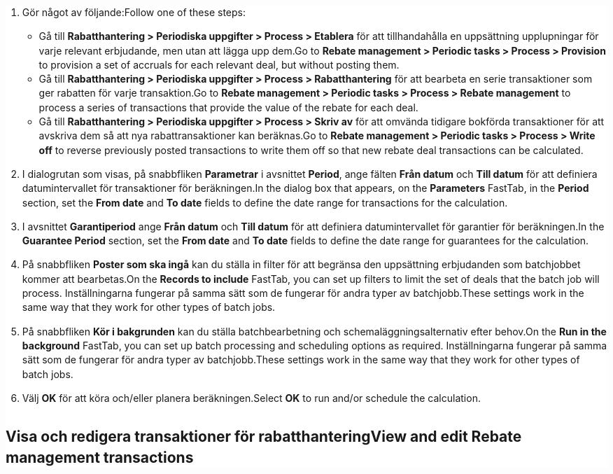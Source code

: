 1. <span data-ttu-id="2dd53-149">Gör något av följande:</span><span class="sxs-lookup"><span data-stu-id="2dd53-149">Follow one of these steps:</span></span>

    - <span data-ttu-id="2dd53-150">Gå till **Rabatthantering \> Periodiska uppgifter \> Process \> Etablera** för att tillhandahålla en uppsättning upplupningar för varje relevant erbjudande, men utan att lägga upp dem.</span><span class="sxs-lookup"><span data-stu-id="2dd53-150">Go to **Rebate management \> Periodic tasks \> Process \> Provision** to provision a set of accruals for each relevant deal, but without posting them.</span></span>
    - <span data-ttu-id="2dd53-151">Gå till **Rabatthantering \> Periodiska uppgifter \> Process \> Rabatthantering** för att bearbeta en serie transaktioner som ger rabatten för varje transaktion.</span><span class="sxs-lookup"><span data-stu-id="2dd53-151">Go to **Rebate management \> Periodic tasks \> Process \> Rebate management** to process a series of transactions that provide the value of the rebate for each deal.</span></span>
    - <span data-ttu-id="2dd53-152">Gå till **Rabatthantering \> Periodiska uppgifter \> Process \> Skriv av** för att omvända tidigare bokförda transaktioner för att avskriva dem så att nya rabattransaktioner kan beräknas.</span><span class="sxs-lookup"><span data-stu-id="2dd53-152">Go to **Rebate management \> Periodic tasks \> Process \> Write off** to reverse previously posted transactions to write them off so that new rebate deal transactions can be calculated.</span></span>

1. <span data-ttu-id="2dd53-153">I dialogrutan som visas, på snabbfliken **Parametrar** i avsnittet **Period**, ange fälten **Från datum** och **Till datum** för att definiera datumintervallet för transaktioner för beräkningen.</span><span class="sxs-lookup"><span data-stu-id="2dd53-153">In the dialog box that appears, on the **Parameters** FastTab, in the **Period** section, set the **From date** and **To date** fields to define the date range for transactions for the calculation.</span></span>
1. <span data-ttu-id="2dd53-154">I avsnittet **Garantiperiod** ange **Från datum** och **Till datum** för att definiera datumintervallet för garantier för beräkningen.</span><span class="sxs-lookup"><span data-stu-id="2dd53-154">In the **Guarantee Period** section, set the **From date** and **To date** fields to define the date range for guarantees for the calculation.</span></span>
1. <span data-ttu-id="2dd53-155">På snabbfliken **Poster som ska ingå** kan du ställa in filter för att begränsa den uppsättning erbjudanden som batchjobbet kommer att bearbetas.</span><span class="sxs-lookup"><span data-stu-id="2dd53-155">On the **Records to include** FastTab, you can set up filters to limit the set of deals that the batch job will process.</span></span> <span data-ttu-id="2dd53-156">Inställningarna fungerar på samma sätt som de fungerar för andra typer av batchjobb.</span><span class="sxs-lookup"><span data-stu-id="2dd53-156">These settings work in the same way that they work for other types of batch jobs.</span></span>
1. <span data-ttu-id="2dd53-157">På snabbfliken **Kör i bakgrunden** kan du ställa batchbearbetning och schemaläggningsalternativ efter behov.</span><span class="sxs-lookup"><span data-stu-id="2dd53-157">On the **Run in the background** FastTab, you can set up batch processing and scheduling options as required.</span></span> <span data-ttu-id="2dd53-158">Inställningarna fungerar på samma sätt som de fungerar för andra typer av batchjobb.</span><span class="sxs-lookup"><span data-stu-id="2dd53-158">These settings work in the same way that they work for other types of batch jobs.</span></span>
1. <span data-ttu-id="2dd53-159">Välj **OK** för att köra och/eller planera beräkningen.</span><span class="sxs-lookup"><span data-stu-id="2dd53-159">Select **OK** to run and/or schedule the calculation.</span></span>

## <a name="view-and-edit-rebate-management-transactions"></a><span data-ttu-id="2dd53-160">Visa och redigera transaktioner för rabatthantering</span><span class="sxs-lookup"><span data-stu-id="2dd53-160">View and edit Rebate management transactions</span></span>

